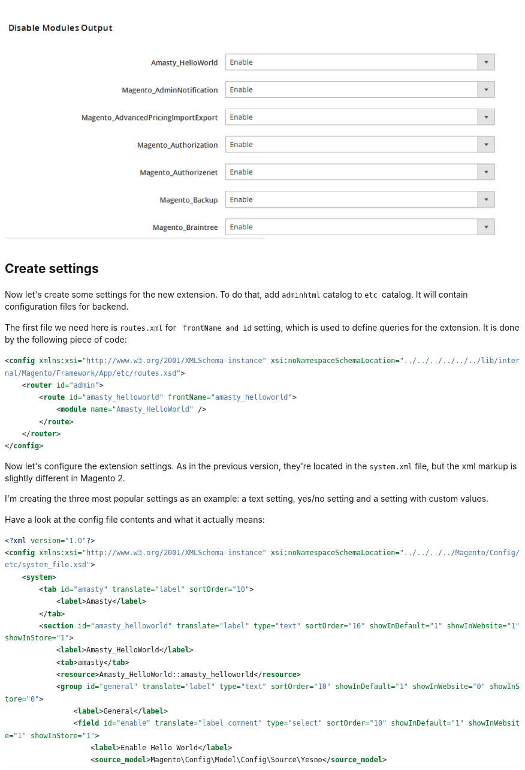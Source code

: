 <p><img class="aligncenter size-full wp-image-9815" src="create-magento-2-extension-enable-module.png"></p>

<h2>Create settings</h2>

<p>Now let's create some settings for the new extension. To do that, add <code>adminhtml</code> catalog to <code>etc </code>catalog. It will contain configuration files for backend.</p>
<p>The first file we need here is <code>routes.xml</code> for <code> frontName and id</code> setting, which is used to define queries for the extension. It is done by the following piece of code:</p>

```xml
<config xmlns:xsi="http://www.w3.org/2001/XMLSchema-instance" xsi:noNamespaceSchemaLocation="../../../../../../lib/internal/Magento/Framework/App/etc/routes.xsd">
	<router id="admin">
		<route id="amasty_helloworld" frontName="amasty_helloworld">
			<module name="Amasty_HelloWorld" />
		</route>
	</router>
</config>
```
<p>Now let's configure the extension settings. As in the previous version, they're located in the <code>system.xml</code> file, but the xml markup is slightly different in Magento 2.</p>

<p>I'm creating the three most popular settings as an example: a text setting, yes/no setting and a setting with custom values.</p>
<p>Have a look at the config file contents and what it actually means:</p>

```xml
<?xml version="1.0"?>
<config xmlns:xsi="http://www.w3.org/2001/XMLSchema-instance" xsi:noNamespaceSchemaLocation="../../../../Magento/Config/etc/system_file.xsd">
	<system>
		<tab id="amasty" translate="label" sortOrder="10">
			<label>Amasty</label>
		</tab>
		<section id="amasty_helloworld" translate="label" type="text" sortOrder="10" showInDefault="1" showInWebsite="1" showInStore="1">
			<label>Amasty_HelloWorld</label>
			<tab>amasty</tab>
			<resource>Amasty_HelloWorld::amasty_helloworld</resource>
			<group id="general" translate="label" type="text" sortOrder="10" showInDefault="1" showInWebsite="0" showInStore="0">
				<label>General</label>
				<field id="enable" translate="label comment" type="select" sortOrder="10" showInDefault="1" showInWebsite="1" showInStore="1">
					<label>Enable Hello World</label>
					<source_model>Magento\Config\Model\Config\Source\Yesno</source_model>
```